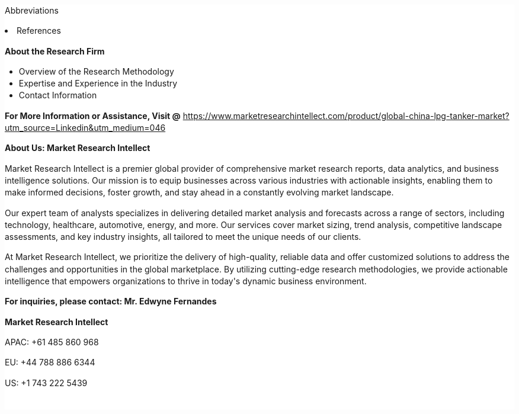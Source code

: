 Abbreviations</li><li>References</li></ul><p><strong>About the Research Firm</strong></p><ul><li>Overview of the Research Methodology</li><li>Expertise and Experience in the Industry</li><li>Contact Information</li></ul></div><div class="article-main__content" data-test-id="publishing-text-block"><p><span class="font-[700]"><strong>For More Information or Assistance, Visit @</strong>&nbsp;<a href="https://www.marketresearchintellect.com/product/global-china-lpg-tanker-market?utm_source=Linkedin&utm_medium=046">https://www.marketresearchintellect.com/product/global-china-lpg-tanker-market?utm_source=Linkedin&utm_medium=046</a></span></p><p><strong>About Us: Market Research Intellect</strong></p><p>Market Research Intellect is a premier global provider of comprehensive market research reports, data analytics, and business intelligence solutions. Our mission is to equip businesses across various industries with actionable insights, enabling them to make informed decisions, foster growth, and stay ahead in a constantly evolving market landscape.</p><p>Our expert team of analysts specializes in delivering detailed market analysis and forecasts across a range of sectors, including technology, healthcare, automotive, energy, and more. Our services cover market sizing, trend analysis, competitive landscape assessments, and key industry insights, all tailored to meet the unique needs of our clients.</p><p>At Market Research Intellect, we prioritize the delivery of high-quality, reliable data and offer customized solutions to address the challenges and opportunities in the global marketplace. By utilizing cutting-edge research methodologies, we provide actionable intelligence that empowers organizations to thrive in today's dynamic business environment.</p><p><strong>For inquiries, please contact: Mr. Edwyne Fernandes</strong></p><p><strong>Market Research Intellect</strong></p><p>APAC: +61 485 860 968</p><p>EU: +44 788 886 6344</p><p>US: +1 743 222 5439</p></div><div class="article-main__content" data-test-id="publishing-text-block">&nbsp;</div>
